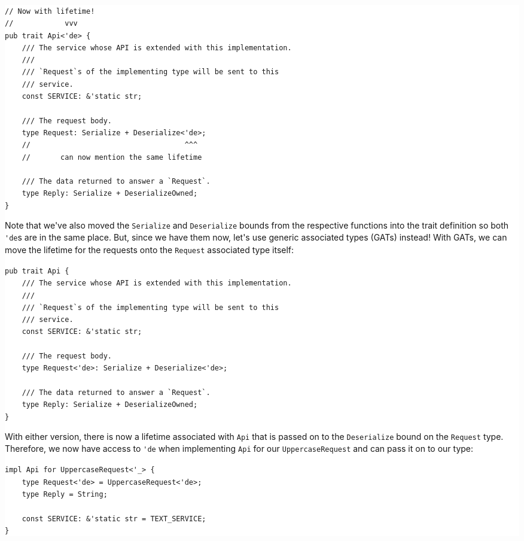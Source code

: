 ```rust,hl_lines=10
// Now with lifetime!
//            vvv
pub trait Api<'de> {
    /// The service whose API is extended with this implementation.
    ///
    /// `Request`s of the implementing type will be sent to this 
    /// service.
    const SERVICE: &'static str;

    /// The request body.
    type Request: Serialize + Deserialize<'de>;
    //                                    ^^^
    //       can now mention the same lifetime

    /// The data returned to answer a `Request`.
    type Reply: Serialize + DeserializeOwned;
}
```

Note that we've also moved the `Serialize` and `Deserialize` bounds from the respective functions into the trait definition so both `'de`s are in the same place.
But, since we have them now, let's use generic associated types (GATs) instead!
With GATs, we can move the lifetime for the requests onto the `Request` associated type itself: 

```rust,hl_lines=8
pub trait Api {
    /// The service whose API is extended with this implementation.
    ///
    /// `Request`s of the implementing type will be sent to this 
    /// service.
    const SERVICE: &'static str;

    /// The request body.
    type Request<'de>: Serialize + Deserialize<'de>;

    /// The data returned to answer a `Request`.
    type Reply: Serialize + DeserializeOwned;
}
```

With either version, there is now a lifetime associated with `Api` that is passed on to the `Deserialize` bound on the `Request` type.
Therefore, we now have access to `'de` when implementing `Api` for our `UppercaseRequest` and can pass it on to our type:

```rust,hl_lines=2
impl Api for UppercaseRequest<'_> {
    type Request<'de> = UppercaseRequest<'de>;
    type Reply = String;

    const SERVICE: &'static str = TEXT_SERVICE;
}
```
